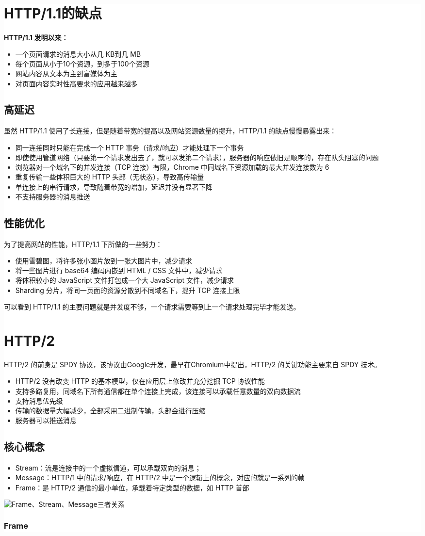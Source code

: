 # HTTP/1.1的缺点

**HTTP/1.1 发明以来：**

- 一个页面请求的消息大小从几 KB到几 MB
- 每个页面从小于10个资源，到多于100个资源
- 网站内容从文本为主到富媒体为主
- 对页面内容实时性高要求的应用越来越多

## 高延迟

虽然 HTTP/1.1 使用了长连接，但是随着带宽的提高以及网站资源数量的提升，HTTP/1.1 的缺点慢慢暴露出来：

- 同一连接同时只能在完成一个 HTTP 事务（请求/响应）才能处理下一个事务
- 即使使用管道网络（只要第一个请求发出去了，就可以发第二个请求），服务器的响应依旧是顺序的，存在队头阻塞的问题
- 浏览器对一个域名下的并发连接（TCP 连接）有限，Chrome 中同域名下资源加载的最大并发连接数为 6
- 重复传输一些体积巨大的 HTTP 头部（无状态），导致高传输量
- 单连接上的串行请求，导致随着带宽的增加，延迟并没有显著下降
- 不支持服务器的消息推送

## 性能优化

为了提高网站的性能，HTTP/1.1 下所做的一些努力：

- 使用雪碧图，将许多张小图片放到一张大图片中，减少请求
- 将一些图片进行 base64 编码内嵌到 HTML / CSS 文件中，减少请求
- 将体积较小的 JavaScript 文件打包成一个大 JavaScript 文件，减少请求
- Sharding 分片，将同一页面的资源分散到不同域名下，提升 TCP 连接上限

可以看到 HTTP/1.1 的主要问题就是并发度不够，一个请求需要等到上一个请求处理完毕才能发送。

# HTTP/2

HTTP/2 的前身是 SPDY 协议，该协议由Google开发，最早在Chromium中提出，HTTP/2 的关键功能主要来自 SPDY 技术。

- HTTP/2 没有改变 HTTP 的基本模型，仅在应用层上修改并充分挖掘 TCP 协议性能
- 支持多路复用，同域名下所有通信都在单个连接上完成，该连接可以承载任意数量的双向数据流
- 支持消息优先级
- 传输的数据量大幅减少，全部采用二进制传输，头部会进行压缩
- 服务器可以推送消息

## 核心概念

- Stream：流是连接中的一个虚拟信道，可以承载双向的消息；
- Message：HTTP/1 中的请求/响应，在 HTTP/2 中是一个逻辑上的概念，对应的就是一系列的帧
- Frame：是 HTTP/2 通信的最小单位，承载着特定类型的数据，如 HTTP 首部

![Frame、Stream、Message三者关系](http://oss.xiefeng.tech/img/20210330114734.png)

### Frame
